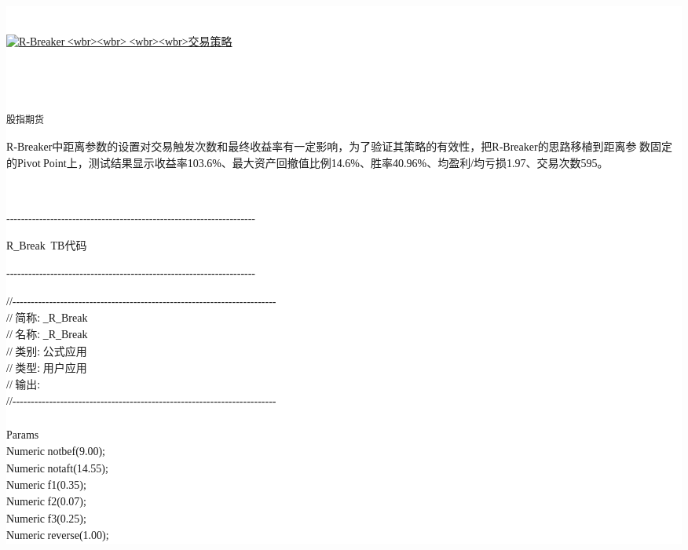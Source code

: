 </span>
</p>
<p>
	<span style="font-family:'宋体';font-size:10.5pt;"><br />
</span>
</p>
<p>
	<span><a href="http://photo.blog.sina.com.cn/showpic.html#blogid=681e943b0101jc25&amp;url=http://s6.sinaimg.cn/orignal/681e943bgdc6e106842a5"> </a></span><span style="font-family:'宋体';font-size:10.5pt;"><a href="http://photo.blog.sina.com.cn/showpic.html#blogid=681e943b0101kbuq&amp;url=http://s4.sinaimg.cn/orignal/681e943bge04bcfe287d3" target="_blank"><img title="R-Breaker&nbsp;<wbr><wbr>&nbsp;<wbr><wbr>交易策略" alt="R-Breaker&nbsp;<wbr><wbr>&nbsp;<wbr><wbr>交易策略" src="http://kanmars.github.io/images/photo/20150628/R_Break_3.jpeg" /></a><br />
<br />
<br />
</span><span style="font-family:'宋体';font-size:10.5pt;"><br />
</span>
</p>
<p>
	<span style="font-family:'Calibri';font-size:9pt;">股指期货</span>
</p>
<p>
	<span style="font-family:'Calibri';font-size:10.5pt;">R-Breaker</span><span style="font-family:'宋体';font-size:10.5pt;">中距离参数的设置对交易触发次数和最终收益率有一定影响，为了验证其策略的有效性，把</span><span style="font-family:'Calibri';font-size:10.5pt;">R-Breaker</span><span style="font-family:'宋体';font-size:10.5pt;">的思路移植到距离参&nbsp;数固定的</span><span style="font-family:'Calibri';font-size:10.5pt;">Pivot&nbsp;Point</span><span style="font-family:'宋体';font-size:10.5pt;">上，测试结果显示收益率</span><span style="font-family:'Calibri';font-size:10.5pt;">103.6%</span><span style="font-family:'宋体';font-size:10.5pt;">、最大资产回撤值比例</span><span style="font-family:'Calibri';font-size:10.5pt;">14.6%</span><span style="font-family:'宋体';font-size:10.5pt;">、胜率</span><span style="font-family:'Calibri';font-size:10.5pt;">40.96%</span><span style="font-family:'宋体';font-size:10.5pt;">、均盈利</span><span style="font-family:'Calibri';font-size:10.5pt;">/</span><span style="font-family:'宋体';font-size:10.5pt;">均亏损</span><span style="font-family:'Calibri';font-size:10.5pt;">1.97</span><span style="font-family:'宋体';font-size:10.5pt;">、交易次数</span><span style="font-family:'Calibri';font-size:10.5pt;">595</span><span style="font-family:'宋体';font-size:10.5pt;">。</span>
</p>
<p>
	<br />
<span style="font-family:'宋体';font-size:10.5pt;"></span>
</p>
<p>
	<span style="font-family:'宋体';font-size:10.5pt;">--------------------------------------------------------------------</span>
</p>
<p>
	<span style="font-family:'宋体';font-size:10.5pt;">R_Break&nbsp; TB代码</span>
</p>
<p>
	<span style="font-family:'宋体';font-size:10.5pt;">--------------------------------------------------------------------</span>
</p>
<p>
	<span style="font-family:'宋体';font-size:10.5pt;">//------------------------------------------------------------------------<br />
// 简称: _R_Break<br />
// 名称: _R_Break<br />
// 类别: 公式应用<br />
// 类型: 用户应用<br />
// 输出:<br />
//------------------------------------------------------------------------<br />
<br />
Params<br />
Numeric notbef(9.00);<br />
Numeric notaft(14.55);<br />
Numeric f1(0.35);<br />
Numeric f2(0.07);<br />
Numeric f3(0.25);<br />
Numeric reverse(1.00);<br />
